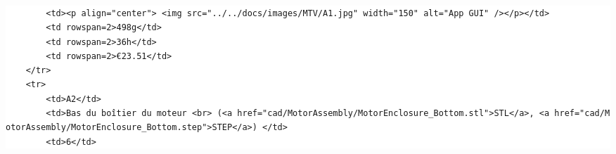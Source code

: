             <td><p align="center"> <img src="../../docs/images/MTV/A1.jpg" width="150" alt="App GUI" /></p></td>
            <td rowspan=2>498g</td>
            <td rowspan=2>36h</td>
            <td rowspan=2>€23.51</td>
        </tr>
        <tr>
            <td>A2</td>
            <td>Bas du boîtier du moteur <br> (<a href="cad/MotorAssembly/MotorEnclosure_Bottom.stl">STL</a>, <a href="cad/MotorAssembly/MotorEnclosure_Bottom.step">STEP</a>) </td>
            <td>6</td>